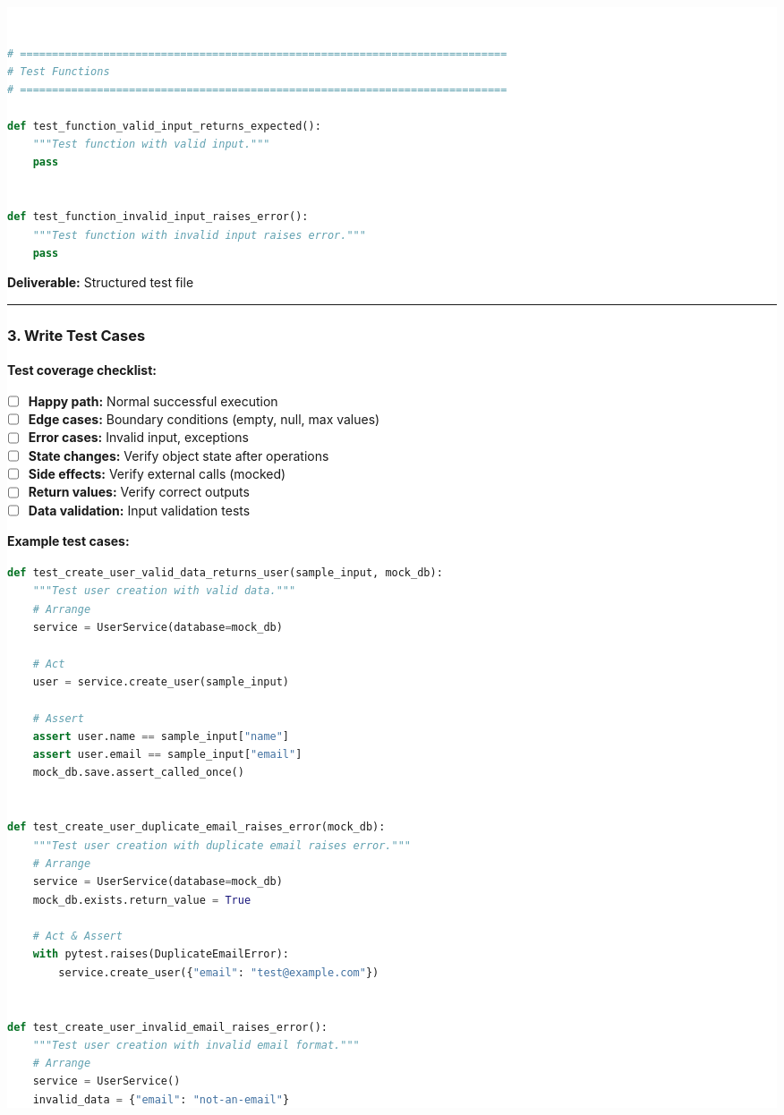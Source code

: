 ```python


# ============================================================================
# Test Functions
# ============================================================================

def test_function_valid_input_returns_expected():
    """Test function with valid input."""
    pass


def test_function_invalid_input_raises_error():
    """Test function with invalid input raises error."""
    pass
```

**Deliverable:** Structured test file

---

### 3. Write Test Cases

**Test coverage checklist:**

- [ ] **Happy path:** Normal successful execution
- [ ] **Edge cases:** Boundary conditions (empty, null, max values)
- [ ] **Error cases:** Invalid input, exceptions
- [ ] **State changes:** Verify object state after operations
- [ ] **Side effects:** Verify external calls (mocked)
- [ ] **Return values:** Verify correct outputs
- [ ] **Data validation:** Input validation tests

**Example test cases:**

```python
def test_create_user_valid_data_returns_user(sample_input, mock_db):
    """Test user creation with valid data."""
    # Arrange
    service = UserService(database=mock_db)

    # Act
    user = service.create_user(sample_input)

    # Assert
    assert user.name == sample_input["name"]
    assert user.email == sample_input["email"]
    mock_db.save.assert_called_once()


def test_create_user_duplicate_email_raises_error(mock_db):
    """Test user creation with duplicate email raises error."""
    # Arrange
    service = UserService(database=mock_db)
    mock_db.exists.return_value = True

    # Act & Assert
    with pytest.raises(DuplicateEmailError):
        service.create_user({"email": "test@example.com"})


def test_create_user_invalid_email_raises_error():
    """Test user creation with invalid email format."""
    # Arrange
    service = UserService()
    invalid_data = {"email": "not-an-email"}
```